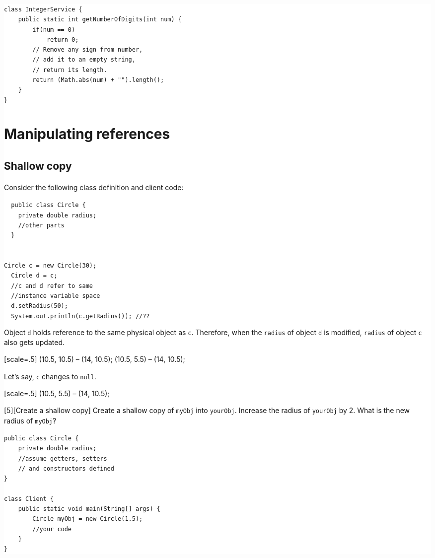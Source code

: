     class IntegerService {
        public static int getNumberOfDigits(int num) {
            if(num == 0)
                return 0;
            // Remove any sign from number, 
            // add it to an empty string, 
            // return its length.
            return (Math.abs(num) + "").length();
        }
    }

Manipulating references
=======================

Shallow copy
------------

Consider the following class definition and client code:

      public class Circle {
        private double radius;
        //other parts
      }
      

    Circle c = new Circle(30);
      Circle d = c; 
      //c and d refer to same
      //instance variable space
      d.setRadius(50);
      System.out.println(c.getRadius()); //??
      

Object `d` holds reference to the same physical object as `c`.
Therefore, when the `radius` of object `d` is modified, `radius` of
object `c` also gets updated.

[scale=.5] (10.5, 10.5) – (14, 10.5); (10.5, 5.5) – (14, 10.5);

Let’s say, `c` changes to `null`.

[scale=.5] (10.5, 5.5) – (14, 10.5);

[5][Create a shallow copy] Create a shallow copy of `myObj` into
`yourObj`. Increase the radius of `yourObj` by 2. What is the new radius
of `myObj`?

    public class Circle {
        private double radius;
        //assume getters, setters 
        // and constructors defined
    }

    class Client {
        public static void main(String[] args) {
            Circle myObj = new Circle(1.5);
            //your code
        }
    }
